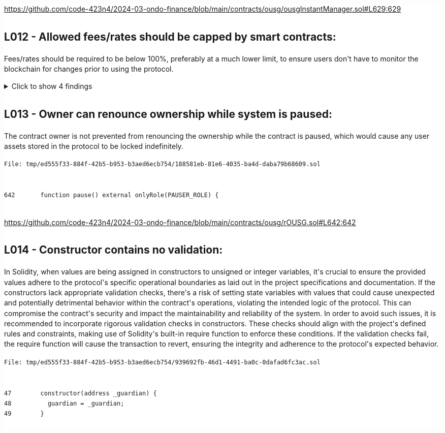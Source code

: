 https://github.com/code-423n4/2024-03-ondo-finance/blob/main/contracts/ousg/ousgInstantManager.sol#L629:629

## L012 - Allowed fees/rates should be capped by smart contracts:

Fees/rates should be required to be below 100%, preferably at a much lower limit, to ensure users don't have to monitor the blockchain for changes prior to using the protocol.


<details><summary>Click to show 4 findings</summary></details>

## L013 - Owner can renounce ownership while system is paused:

The contract owner is not prevented from renouncing the ownership while the contract is paused, which would cause any user assets stored in the protocol to be locked indefinitely.


```solidity
File: tmp/ed555f33-884f-42b5-b953-b3aed6ecb754/188581eb-81e6-4035-ba4d-daba79b68609.sol


642       function pause() external onlyRole(PAUSER_ROLE) {


```

https://github.com/code-423n4/2024-03-ondo-finance/blob/main/contracts/ousg/rOUSG.sol#L642:642

## L014 - Constructor contains no validation:

In Solidity, when values are being assigned in constructors to unsigned or integer variables, it's crucial to ensure the provided values adhere to the protocol's specific operational boundaries as laid out in the project specifications and documentation. If the constructors lack appropriate validation checks, there's a risk of setting state variables with values that could cause unexpected and potentially detrimental behavior within the contract's operations, violating the intended logic of the protocol. This can compromise the contract's security and impact the maintainability and reliability of the system. In order to avoid such issues, it is recommended to incorporate rigorous validation checks in constructors. These checks should align with the project's defined rules and constraints, making use of Solidity's built-in require function to enforce these conditions. If the validation checks fail, the require function will cause the transaction to revert, ensuring the integrity and adherence to the protocol's expected behavior.


```solidity
File: tmp/ed555f33-884f-42b5-b953-b3aed6ecb754/939692fb-46d1-4491-ba0c-0dafad6fc3ac.sol


47        constructor(address _guardian) {
48          guardian = _guardian;
49        }


```
